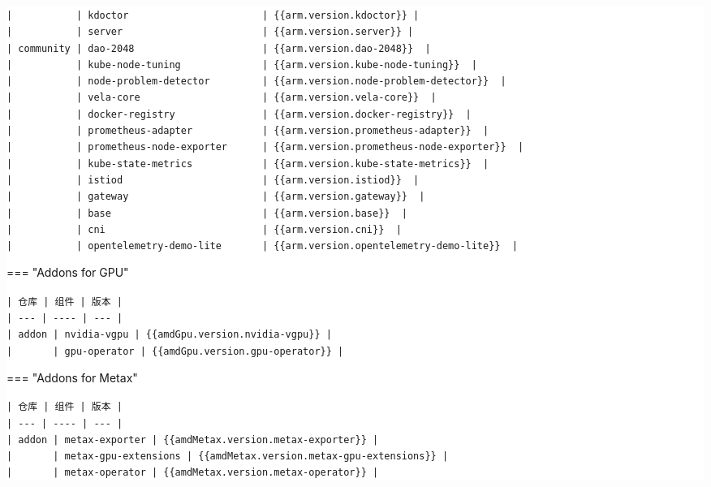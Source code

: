     |           | kdoctor                       | {{arm.version.kdoctor}} |
    |           | server                        | {{arm.version.server}} |
    | community | dao-2048                      | {{arm.version.dao-2048}}  |
    |           | kube-node-tuning              | {{arm.version.kube-node-tuning}}  |
    |           | node-problem-detector         | {{arm.version.node-problem-detector}}  |
    |           | vela-core                     | {{arm.version.vela-core}}  |
    |           | docker-registry               | {{arm.version.docker-registry}}  |
    |           | prometheus-adapter            | {{arm.version.prometheus-adapter}}  |
    |           | prometheus-node-exporter      | {{arm.version.prometheus-node-exporter}}  |
    |           | kube-state-metrics            | {{arm.version.kube-state-metrics}}  |
    |           | istiod                        | {{arm.version.istiod}}  |
    |           | gateway                       | {{arm.version.gateway}}  |
    |           | base                          | {{arm.version.base}}  |
    |           | cni                           | {{arm.version.cni}}  |
    |           | opentelemetry-demo-lite       | {{arm.version.opentelemetry-demo-lite}}  |

=== "Addons for GPU"

    | 仓库 | 组件 | 版本 |
    | --- | ---- | --- |
    | addon | nvidia-vgpu | {{amdGpu.version.nvidia-vgpu}} |
    |       | gpu-operator | {{amdGpu.version.gpu-operator}} |

=== "Addons for Metax"

    | 仓库 | 组件 | 版本 |
    | --- | ---- | --- |
    | addon | metax-exporter | {{amdMetax.version.metax-exporter}} |
    |       | metax-gpu-extensions | {{amdMetax.version.metax-gpu-extensions}} |
    |       | metax-operator | {{amdMetax.version.metax-operator}} |